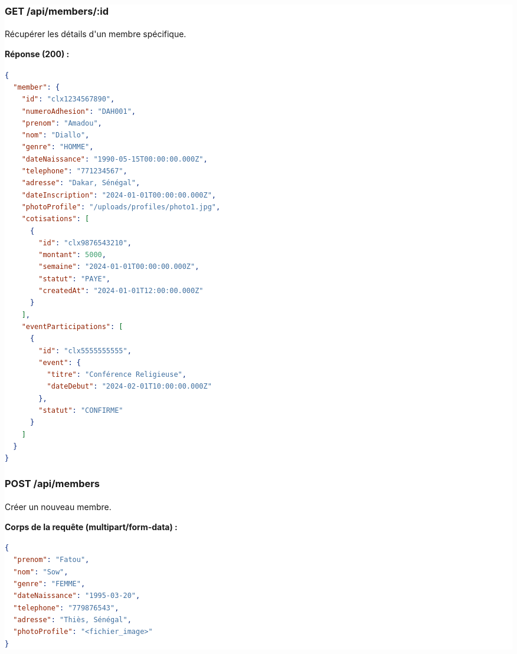 
### GET /api/members/:id
Récupérer les détails d'un membre spécifique.

**Réponse (200) :**
```json
{
  "member": {
    "id": "clx1234567890",
    "numeroAdhesion": "DAH001",
    "prenom": "Amadou",
    "nom": "Diallo",
    "genre": "HOMME",
    "dateNaissance": "1990-05-15T00:00:00.000Z",
    "telephone": "771234567",
    "adresse": "Dakar, Sénégal",
    "dateInscription": "2024-01-01T00:00:00.000Z",
    "photoProfile": "/uploads/profiles/photo1.jpg",
    "cotisations": [
      {
        "id": "clx9876543210",
        "montant": 5000,
        "semaine": "2024-01-01T00:00:00.000Z",
        "statut": "PAYE",
        "createdAt": "2024-01-01T12:00:00.000Z"
      }
    ],
    "eventParticipations": [
      {
        "id": "clx5555555555",
        "event": {
          "titre": "Conférence Religieuse",
          "dateDebut": "2024-02-01T10:00:00.000Z"
        },
        "statut": "CONFIRME"
      }
    ]
  }
}
```

### POST /api/members
Créer un nouveau membre.

**Corps de la requête (multipart/form-data) :**
```json
{
  "prenom": "Fatou",
  "nom": "Sow",
  "genre": "FEMME",
  "dateNaissance": "1995-03-20",
  "telephone": "779876543",
  "adresse": "Thiès, Sénégal",
  "photoProfile": "<fichier_image>"
}
```

